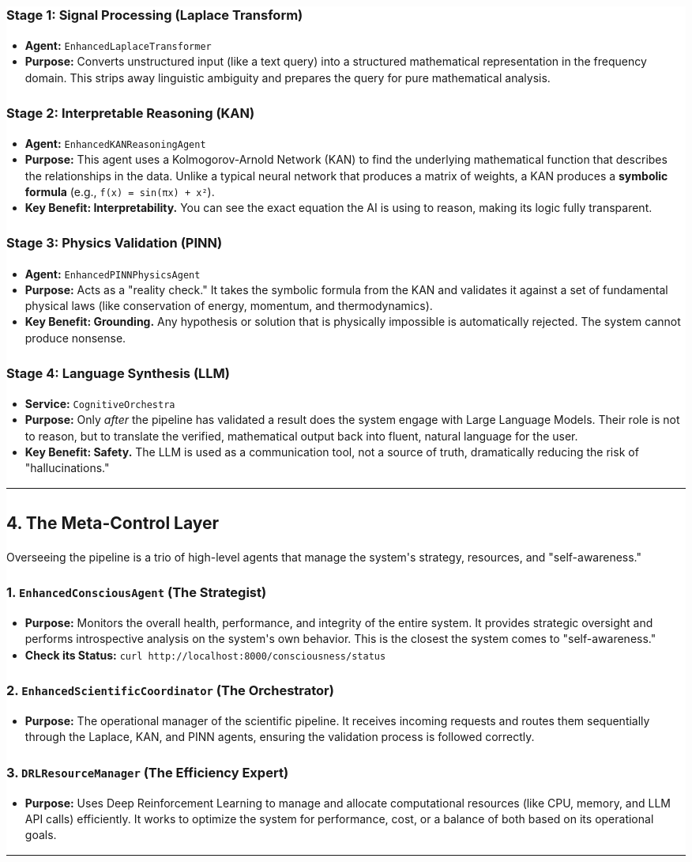### **Stage 1: Signal Processing (Laplace Transform)**
-   **Agent:** `EnhancedLaplaceTransformer`
-   **Purpose:** Converts unstructured input (like a text query) into a structured mathematical representation in the frequency domain. This strips away linguistic ambiguity and prepares the query for pure mathematical analysis.

### **Stage 2: Interpretable Reasoning (KAN)**
-   **Agent:** `EnhancedKANReasoningAgent`
-   **Purpose:** This agent uses a Kolmogorov-Arnold Network (KAN) to find the underlying mathematical function that describes the relationships in the data. Unlike a typical neural network that produces a matrix of weights, a KAN produces a **symbolic formula** (e.g., `f(x) = sin(πx) + x²`).
-   **Key Benefit: Interpretability.** You can see the exact equation the AI is using to reason, making its logic fully transparent.

### **Stage 3: Physics Validation (PINN)**
-   **Agent:** `EnhancedPINNPhysicsAgent`
-   **Purpose:** Acts as a "reality check." It takes the symbolic formula from the KAN and validates it against a set of fundamental physical laws (like conservation of energy, momentum, and thermodynamics).
-   **Key Benefit: Grounding.** Any hypothesis or solution that is physically impossible is automatically rejected. The system cannot produce nonsense.

### **Stage 4: Language Synthesis (LLM)**
-   **Service:** `CognitiveOrchestra`
-   **Purpose:** Only *after* the pipeline has validated a result does the system engage with Large Language Models. Their role is not to reason, but to translate the verified, mathematical output back into fluent, natural language for the user.
-   **Key Benefit: Safety.** The LLM is used as a communication tool, not a source of truth, dramatically reducing the risk of "hallucinations."

---

## 4. The Meta-Control Layer

Overseeing the pipeline is a trio of high-level agents that manage the system's strategy, resources, and "self-awareness."

### **1. `EnhancedConsciousAgent` (The Strategist)**
-   **Purpose:** Monitors the overall health, performance, and integrity of the entire system. It provides strategic oversight and performs introspective analysis on the system's own behavior. This is the closest the system comes to "self-awareness."
-   **Check its Status:** `curl http://localhost:8000/consciousness/status`

### **2. `EnhancedScientificCoordinator` (The Orchestrator)**
-   **Purpose:** The operational manager of the scientific pipeline. It receives incoming requests and routes them sequentially through the Laplace, KAN, and PINN agents, ensuring the validation process is followed correctly.

### **3. `DRLResourceManager` (The Efficiency Expert)**
-   **Purpose:** Uses Deep Reinforcement Learning to manage and allocate computational resources (like CPU, memory, and LLM API calls) efficiently. It works to optimize the system for performance, cost, or a balance of both based on its operational goals.

---